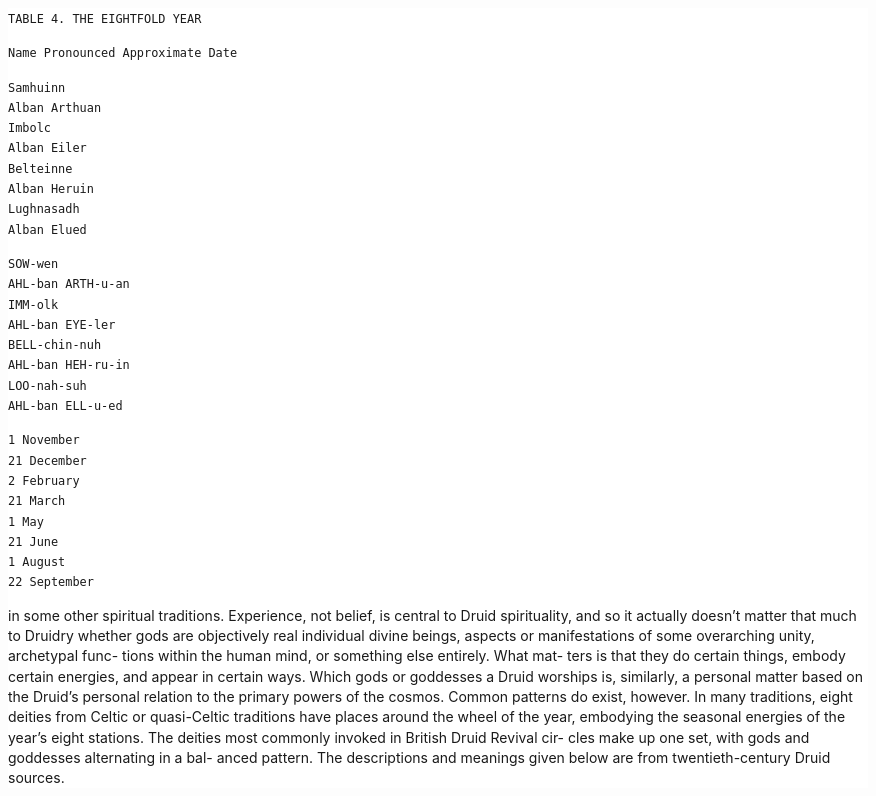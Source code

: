 ```
TABLE 4. THE EIGHTFOLD YEAR
```
```
Name Pronounced Approximate Date
```
```
Samhuinn
Alban Arthuan
Imbolc
Alban Eiler
Belteinne
Alban Heruin
Lughnasadh
Alban Elued
```
```
SOW-wen
AHL-ban ARTH-u-an
IMM-olk
AHL-ban EYE-ler
BELL-chin-nuh
AHL-ban HEH-ru-in
LOO-nah-suh
AHL-ban ELL-u-ed
```
```
1 November
21 December
2 February
21 March
1 May
21 June
1 August
22 September
```

in some other spiritual traditions. Experience, not belief, is central to
Druid spirituality, and so it actually doesn’t matter that much to
Druidry whether gods are objectively real individual divine beings,
aspects or manifestations of some overarching unity, archetypal func-
tions within the human mind, or something else entirely. What mat-
ters is that they do certain things, embody certain energies, and
appear in certain ways.
Which gods or goddesses a Druid worships is, similarly, a personal
matter based on the Druid’s personal relation to the primary powers of
the cosmos. Common patterns do exist, however. In many traditions,
eight deities from Celtic or quasi-Celtic traditions have places around
the wheel of the year, embodying the seasonal energies of the year’s
eight stations.
The deities most commonly invoked in British Druid Revival cir-
cles make up one set, with gods and goddesses alternating in a bal-
anced pattern. The descriptions and meanings given below are from
twentieth-century Druid sources.
